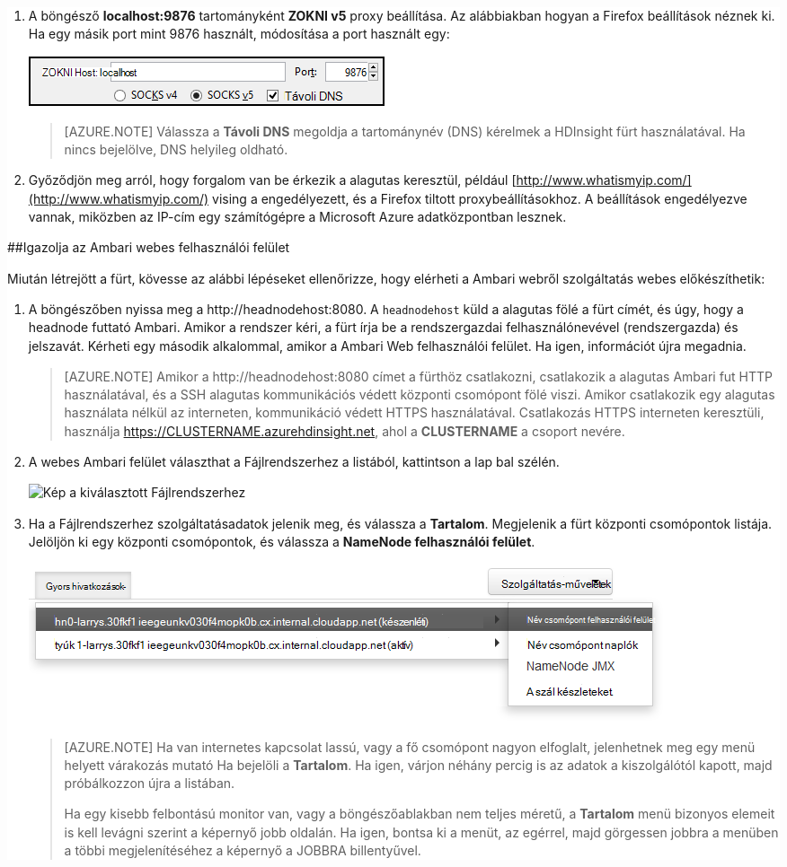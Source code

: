 1. A böngésző **localhost:9876** tartományként **ZOKNI v5** proxy beállítása. Az alábbiakban hogyan a Firefox beállítások néznek ki. Ha egy másik port mint 9876 használt, módosítása a port használt egy:

    ![a Firefox beállítások képe](./media/hdinsight-linux-ambari-ssh-tunnel/socks.png)

    > [AZURE.NOTE] Válassza a **Távoli DNS** megoldja a tartománynév (DNS) kérelmek a HDInsight fürt használatával. Ha nincs bejelölve, DNS helyileg oldható.

2. Győződjön meg arról, hogy forgalom van be érkezik a alagutas keresztül, például [http://www.whatismyip.com/](http://www.whatismyip.com/) vising a engedélyezett, és a Firefox tiltott proxybeállításokhoz. A beállítások engedélyezve vannak, miközben az IP-cím egy számítógépre a Microsoft Azure adatközpontban lesznek.

##<a name="verify-with-ambari-web-ui"></a>Igazolja az Ambari webes felhasználói felület

Miután létrejött a fürt, kövesse az alábbi lépéseket ellenőrizze, hogy elérheti a Ambari webről szolgáltatás webes előkészíthetik:

1. A böngészőben nyissa meg a http://headnodehost:8080. A `headnodehost` küld a alagutas fölé a fürt címét, és úgy, hogy a headnode futtató Ambari. Amikor a rendszer kéri, a fürt írja be a rendszergazdai felhasználónevével (rendszergazda) és jelszavát. Kérheti egy második alkalommal, amikor a Ambari Web felhasználói felület. Ha igen, információt újra megadnia.
    
    > [AZURE.NOTE] Amikor a http://headnodehost:8080 címet a fürthöz csatlakozni, csatlakozik a alagutas Ambari fut HTTP használatával, és a SSH alagutas kommunikációs védett központi csomópont fölé viszi. Amikor csatlakozik egy alagutas használata nélkül az interneten, kommunikáció védett HTTPS használatával. Csatlakozás HTTPS interneten keresztüli, használja https://CLUSTERNAME.azurehdinsight.net, ahol a __CLUSTERNAME__ a csoport nevére.

2. A webes Ambari felület választhat a Fájlrendszerhez a listából, kattintson a lap bal szélén.

    ![Kép a kiválasztott Fájlrendszerhez](./media/hdinsight-linux-ambari-ssh-tunnel/hdfsservice.png)

3. Ha a Fájlrendszerhez szolgáltatásadatok jelenik meg, és válassza a __Tartalom__. Megjelenik a fürt központi csomópontok listája. Jelöljön ki egy központi csomópontok, és válassza a __NameNode felhasználói felület__.

    ![A kibontott QuickLinks menü képe](./media/hdinsight-linux-ambari-ssh-tunnel/namenodedropdown.png)

    > [AZURE.NOTE] Ha van internetes kapcsolat lassú, vagy a fő csomópont nagyon elfoglalt, jelenhetnek meg egy menü helyett várakozás mutató Ha bejelöli a __Tartalom__. Ha igen, várjon néhány percig is az adatok a kiszolgálótól kapott, majd próbálkozzon újra a listában.
    >
    > Ha egy kisebb felbontású monitor van, vagy a böngészőablakban nem teljes méretű, a __Tartalom__ menü bizonyos elemeit is kell levágni szerint a képernyő jobb oldalán. Ha igen, bontsa ki a menüt, az egérrel, majd görgessen jobbra a menüben a többi megjelenítéséhez a képernyő a JOBBRA billentyűvel.
